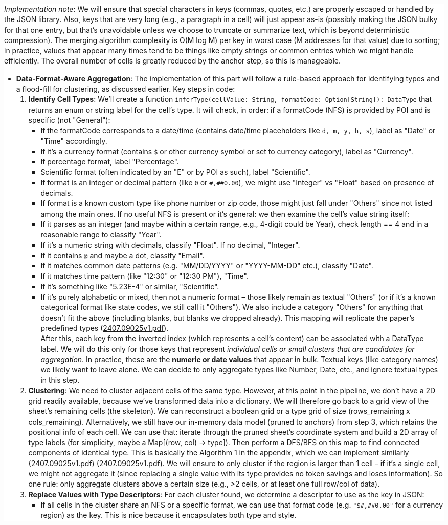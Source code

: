   *Implementation note*: We will ensure that special characters in keys (commas, quotes, etc.) are properly escaped or handled by the JSON library. Also, keys that are very long (e.g., a paragraph in a cell) will just appear as-is (possibly making the JSON bulky for that one entry, but that’s unavoidable unless we choose to truncate or summarize text, which is beyond deterministic compression). The merging algorithm complexity is O(M log M) per key in worst case (M addresses for that value) due to sorting; in practice, values that appear many times tend to be things like empty strings or common entries which we might handle efficiently. The overall number of cells is greatly reduced by the anchor step, so this is manageable.

- **Data-Format-Aware Aggregation**: The implementation of this part will follow a rule-based approach for identifying types and a flood-fill for clustering, as discussed earlier. Key steps in code:
    1. **Identify Cell Types**: We’ll create a function `inferType(cellValue: String, formatCode: Option[String]): DataType` that returns an enum or string label for the cell’s type. It will check, in order: if a formatCode (NFS) is provided by POI and is specific (not "General"):
        - If the formatCode corresponds to a date/time (contains date/time placeholders like `d, m, y, h, s`), label as "Date" or "Time" accordingly.
        - If it’s a currency format (contains `$` or other currency symbol or set to currency category), label as "Currency".
        - If percentage format, label "Percentage".
        - Scientific format (often indicated by an "E" or by POI as such), label "Scientific".
        - If format is an integer or decimal pattern (like `0` or `#,##0.00`), we might use "Integer" vs "Float" based on presence of decimals.
        - If format is a known custom type like phone number or zip code, those might just fall under "Others" since not listed among the main ones.
          If no useful NFS is present or it’s general: we then examine the cell’s value string itself:
        - If it parses as an integer (and maybe within a certain range, e.g., 4-digit could be Year), check length == 4 and in a reasonable range to classify "Year".
        - If it’s a numeric string with decimals, classify "Float". If no decimal, "Integer".
        - If it contains `@` and maybe a dot, classify "Email".
        - If it matches common date patterns (e.g. "MM/DD/YYYY" or "YYYY-MM-DD" etc.), classify "Date".
        - If it matches time pattern (like "12:30" or "12:30 PM"), "Time".
        - If it’s something like "5.23E-4" or similar, "Scientific".
        - If it’s purely alphabetic or mixed, then not a numeric format – those likely remain as textual "Others" (or if it’s a known categorical format like state codes, we still call it "Others").
          We also include a category "Others" for anything that doesn’t fit the above (including blanks, but blanks we dropped already). This mapping will replicate the paper’s predefined types ([2407.09025v1.pdf](file://file-GaiNCjpruBZ2mxBChCwHDR#:~:text=ever%2C%20spreadsheet%20users%20do%20not,world%20corpora)).  
          After this, each key from the inverted index (which represents a cell’s content) can be associated with a DataType label. We will do this only for those keys that represent *individual cells or small clusters that are candidates for aggregation*. In practice, these are the **numeric or date values** that appear in bulk. Textual keys (like category names) we likely want to leave alone. We can decide to only aggregate types like Number, Date, etc., and ignore textual types in this step.
    2. **Clustering**: We need to cluster adjacent cells of the same type. However, at this point in the pipeline, we don’t have a 2D grid readily available, because we’ve transformed data into a dictionary. We will therefore go back to a grid view of the sheet’s remaining cells (the skeleton). We can reconstruct a boolean grid or a type grid of size (rows_remaining x cols_remaining). Alternatively, we still have our in-memory data model (pruned to anchors) from step 3, which retains the positional info of each cell. We can use that: iterate through the pruned sheet’s coordinate system and build a 2D array of type labels (for simplicity, maybe a Map[(row, col) -> type]). Then perform a DFS/BFS on this map to find connected components of identical type. This is basically the Algorithm 1 in the appendix, which we can implement similarly ([2407.09025v1.pdf](file://file-GaiNCjpruBZ2mxBChCwHDR#:~:text=5%20Function%20dfs,c%5D%29%20%E2%88%A8%20val_type%21)) ([2407.09025v1.pdf](file://file-GaiNCjpruBZ2mxBChCwHDR#:~:text=15%20for%20r%20%3D%200,c%5D%20then%2018%20val_type%E2%86%90)). We will ensure to only cluster if the region is larger than 1 cell – if it’s a single cell, we might not aggregate it (since replacing a single value with its type provides no token savings and loses information). So one rule: only aggregate clusters above a certain size (e.g., >2 cells, or at least one full row/col of data).
    3. **Replace Values with Type Descriptors**: For each cluster found, we determine a descriptor to use as the key in JSON:
        - If all cells in the cluster share an NFS or a specific format, we can use that format code (e.g. `"$#,##0.00"` for a currency region) as the key. This is nice because it encapsulates both type and style.